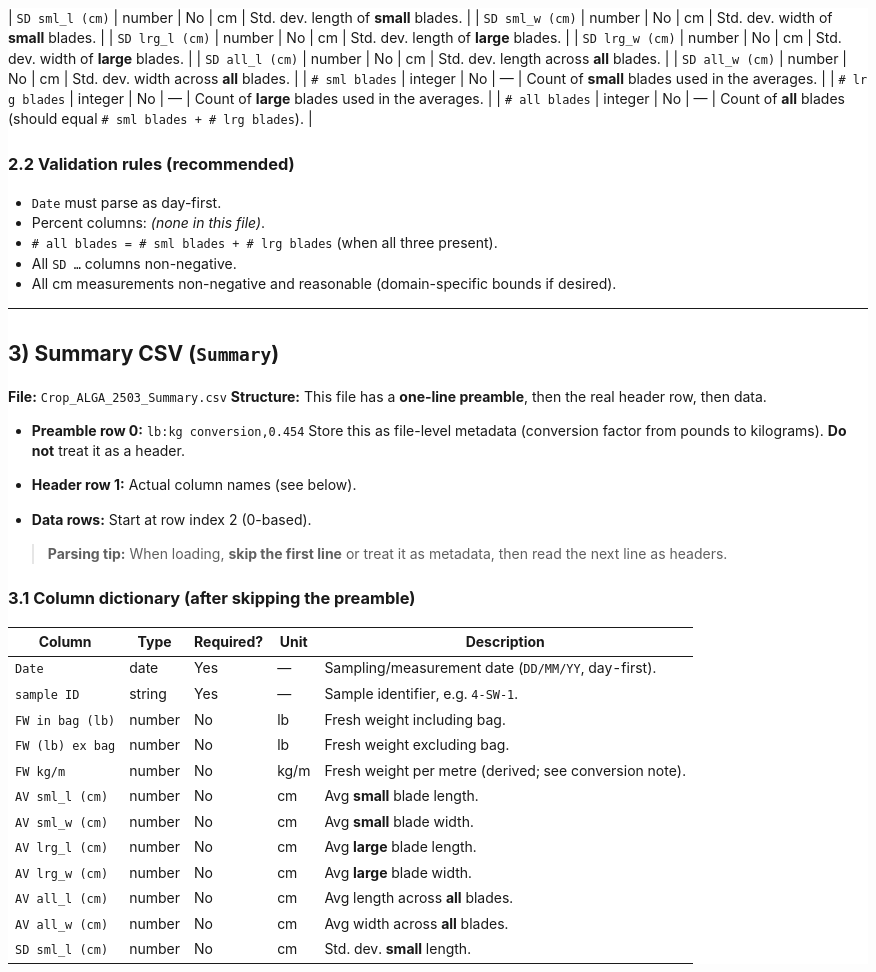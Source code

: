 | `SD sml_l (cm)`   | number    | No        | cm   | Std. dev. length of **small** blades. |
| `SD sml_w (cm)`   | number    | No        | cm   | Std. dev. width of **small** blades. |
| `SD lrg_l (cm)`   | number    | No        | cm   | Std. dev. length of **large** blades. |
| `SD lrg_w (cm)`   | number    | No        | cm   | Std. dev. width of **large** blades. |
| `SD all_l (cm)`   | number    | No        | cm   | Std. dev. length across **all** blades. |
| `SD all_w (cm)`   | number    | No        | cm   | Std. dev. width across **all** blades. |
| `# sml blades`    | integer   | No        | —    | Count of **small** blades used in the averages. |
| `# lrg blades`    | integer   | No        | —    | Count of **large** blades used in the averages. |
| `# all blades`    | integer   | No        | —    | Count of **all** blades (should equal `# sml blades + # lrg blades`). |

### 2.2 Validation rules (recommended)

- `Date` must parse as day-first.
- Percent columns: *(none in this file)*.
- `# all blades = # sml blades + # lrg blades` (when all three present).
- All `SD …` columns non-negative.
- All cm measurements non-negative and reasonable (domain-specific bounds if desired).

---

## 3) Summary CSV (`Summary`)

**File:** `Crop_ALGA_2503_Summary.csv`
**Structure:** This file has a **one-line preamble**, then the real header row, then data.

- **Preamble row 0:** `lb:kg conversion,0.454`
  Store this as file-level metadata (conversion factor from pounds to kilograms). **Do not** treat it as a header.

- **Header row 1:** Actual column names (see below).
- **Data rows:** Start at row index 2 (0-based).

> **Parsing tip:** When loading, **skip the first line** or treat it as metadata, then read the next line as headers.

### 3.1 Column dictionary (after skipping the preamble)

| Column               | Type    | Required? | Unit | Description |
|--------------------- |---------|-----------|------|-------------|
| `Date`               | date    | Yes       | —    | Sampling/measurement date (`DD/MM/YY`, day-first). |
| `sample ID`          | string  | Yes       | —    | Sample identifier, e.g. `4-SW-1`. |
| `FW in bag (lb)`     | number  | No        | lb   | Fresh weight including bag. |
| `FW (lb) ex bag`     | number  | No        | lb   | Fresh weight excluding bag. |
| `FW kg/m`            | number  | No        | kg/m | Fresh weight per metre (derived; see conversion note). |
| `AV sml_l (cm)`      | number  | No        | cm   | Avg **small** blade length. |
| `AV sml_w (cm)`      | number  | No        | cm   | Avg **small** blade width. |
| `AV lrg_l (cm)`      | number  | No        | cm   | Avg **large** blade length. |
| `AV lrg_w (cm)`      | number  | No        | cm   | Avg **large** blade width. |
| `AV all_l (cm)`      | number  | No        | cm   | Avg length across **all** blades. |
| `AV all_w (cm)`      | number  | No        | cm   | Avg width across **all** blades. |
| `SD sml_l (cm)`      | number  | No        | cm   | Std. dev. **small** length. |